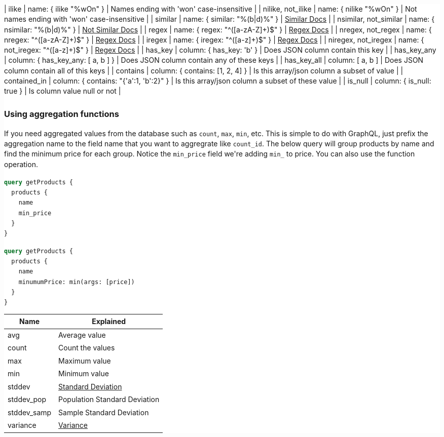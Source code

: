 | ilike                  | name: { ilike "%wOn" }                 | Names ending with 'won' case-insensitive                                                                 |
| nilike, not_ilike      | name: { nilike "%wOn" }                | Not names ending with 'won' case-insensitive                                                             |
| similar                | name: { similar: "%(b\|d)%" }          | [Similar Docs](https://www.postgresql.org/docs/9/functions-matching.html#FUNCTIONS-SIMILARTO-REGEXP)     |
| nsimilar, not_similar  | name: { nsimilar: "%(b\|d)%" }         | [Not Similar Docs](https://www.postgresql.org/docs/9/functions-matching.html#FUNCTIONS-SIMILARTO-REGEXP) |
| regex                  | name: { regex: "^([a-zA-Z]+)$" }       | [Regex Docs](https://www.postgresql.org/docs/9/functions-matching.html#FUNCTIONS-POSIX-TABLE)            |
| nregex, not_regex      | name: { nregex: "^([a-zA-Z]+)$" }      | [Regex Docs](https://www.postgresql.org/docs/9/functions-matching.html#FUNCTIONS-POSIX-TABLE)            |
| iregex                 | name: { iregex: "^([a-z]+)$" }         | [Regex Docs](https://www.postgresql.org/docs/9/functions-matching.html#FUNCTIONS-POSIX-TABLE)            |
| niregex, not_iregex    | name: { not_iregex: "^([a-z]+)$" }     | [Regex Docs](https://www.postgresql.org/docs/9/functions-matching.html#FUNCTIONS-POSIX-TABLE)            |
| has_key                | column: { has_key: 'b' }               | Does JSON column contain this key                                                                        |
| has_key_any            | column: { has_key_any: [ a, b ] }      | Does JSON column contain any of these keys                                                               |
| has_key_all            | column: [ a, b ]                       | Does JSON column contain all of this keys                                                                |
| contains               | column: { contains: [1, 2, 4] }        | Is this array/json column a subset of value                                                              |
| contained_in           | column: { contains: "{'a':1, 'b':2}" } | Is this array/json column a subset of these value                                                        |
| is_null                | column: { is_null: true }              | Is column value null or not                                                                              |

### Using aggregation functions

If you need aggregated values from the database such as `count`, `max`, `min`, etc. This is simple to do with GraphQL, just prefix the aggregation name to the field name that you want to aggregrate like `count_id`. The below query will group products by name and find the minimum price for each group. Notice the `min_price` field we're adding `min_` to price. You can also use the function operation.

```graphql title="Using a function prefix min_"
query getProducts {
  products {
    name
    min_price
  }
}
```

```graphql title="Using just a function"
query getProducts {
  products {
    name
    minumumPrice: min(args: [price])
  }
}
```

| Name        | Explained                                                              |
| ----------- | ---------------------------------------------------------------------- |
| avg         | Average value                                                          |
| count       | Count the values                                                       |
| max         | Maximum value                                                          |
| min         | Minimum value                                                          |
| stddev      | [Standard Deviation](https://en.wikipedia.org/wiki/Standard_deviation) |
| stddev_pop  | Population Standard Deviation                                          |
| stddev_samp | Sample Standard Deviation                                              |
| variance    | [Variance](https://en.wikipedia.org/wiki/Variance)                     |